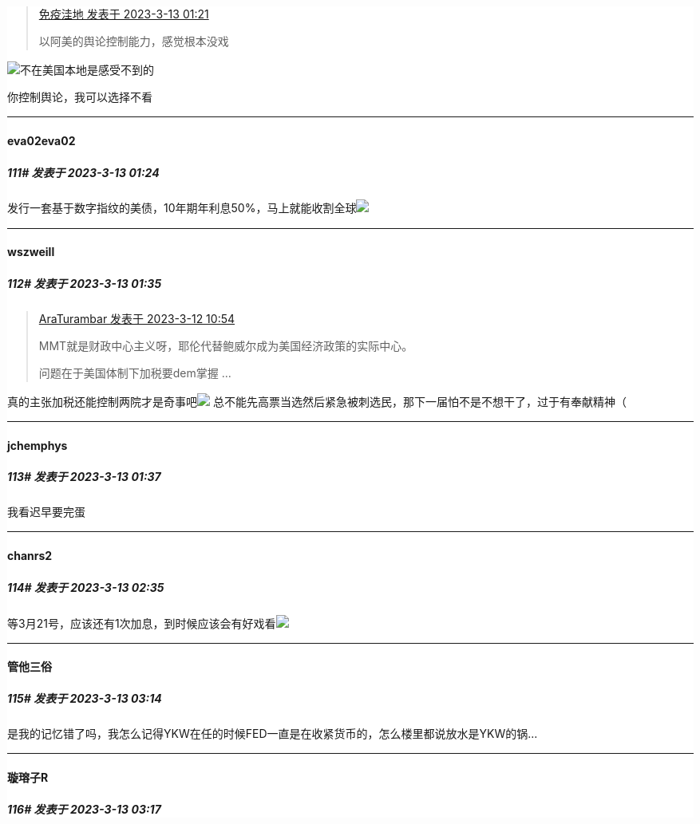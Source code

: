 <blockquote><a href="httphttps://bbs.saraba1st.com/2b/forum.php?mod=redirect&amp;goto=findpost&amp;pid=60065065&amp;ptid=2123727" target="_blank">免疫洼地 发表于 2023-3-13 01:21</a>

以阿美的舆论控制能力，感觉根本没戏</blockquote>
<img src="https://static.saraba1st.com/image/smiley/face2017/065.png" referrerpolicy="no-referrer">不在美国本地是感受不到的

你控制舆论，我可以选择不看


*****

####  eva02eva02  
##### 111#       发表于 2023-3-13 01:24

发行一套基于数字指纹的美债，10年期年利息50%，马上就能收割全球<img src="https://static.saraba1st.com/image/smiley/face2017/065.png" referrerpolicy="no-referrer">


*****

####  wszweill  
##### 112#       发表于 2023-3-13 01:35

<blockquote><a href="httphttps://bbs.saraba1st.com/2b/forum.php?mod=redirect&amp;goto=findpost&amp;pid=60064325&amp;ptid=2123727" target="_blank">AraTurambar 发表于 2023-3-12 10:54</a>

MMT就是财政中心主义呀，耶伦代替鲍威尔成为美国经济政策的实际中心。

问题在于美国体制下加税要dem掌握 ...</blockquote>
真的主张加税还能控制两院才是奇事吧<img src="https://static.saraba1st.com/image/smiley/face2017/068.png" referrerpolicy="no-referrer"> 总不能先高票当选然后紧急被刺选民，那下一届怕不是不想干了，过于有奉献精神（

*****

####  jchemphys  
##### 113#       发表于 2023-3-13 01:37

我看迟早要完蛋


*****

####  chanrs2  
##### 114#       发表于 2023-3-13 02:35

等3月21号，应该还有1次加息，到时候应该会有好戏看<img src="https://static.saraba1st.com/image/smiley/face2017/043.png" referrerpolicy="no-referrer">

*****

####  管他三俗  
##### 115#       发表于 2023-3-13 03:14

是我的记忆错了吗，我怎么记得YKW在任的时候FED一直是在收紧货币的，怎么楼里都说放水是YKW的锅...

*****

####  璇瑢子R  
##### 116#       发表于 2023-3-13 03:17
